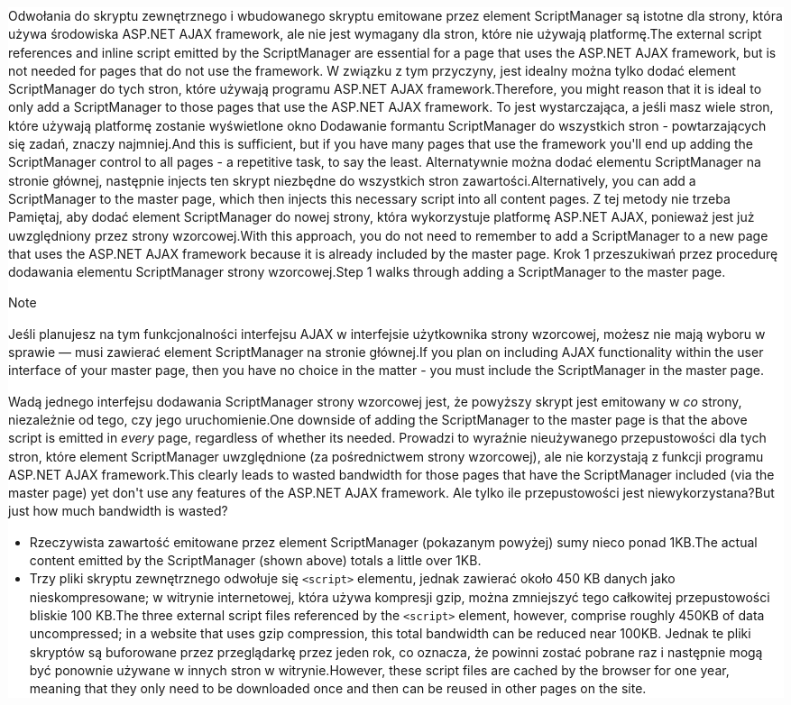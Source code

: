 <span data-ttu-id="67f5d-133">Odwołania do skryptu zewnętrznego i wbudowanego skryptu emitowane przez element ScriptManager są istotne dla strony, która używa środowiska ASP.NET AJAX framework, ale nie jest wymagany dla stron, które nie używają platformę.</span><span class="sxs-lookup"><span data-stu-id="67f5d-133">The external script references and inline script emitted by the ScriptManager are essential for a page that uses the ASP.NET AJAX framework, but is not needed for pages that do not use the framework.</span></span> <span data-ttu-id="67f5d-134">W związku z tym przyczyny, jest idealny można tylko dodać element ScriptManager do tych stron, które używają programu ASP.NET AJAX framework.</span><span class="sxs-lookup"><span data-stu-id="67f5d-134">Therefore, you might reason that it is ideal to only add a ScriptManager to those pages that use the ASP.NET AJAX framework.</span></span> <span data-ttu-id="67f5d-135">To jest wystarczająca, a jeśli masz wiele stron, które używają platformę zostanie wyświetlone okno Dodawanie formantu ScriptManager do wszystkich stron - powtarzających się zadań, znaczy najmniej.</span><span class="sxs-lookup"><span data-stu-id="67f5d-135">And this is sufficient, but if you have many pages that use the framework you'll end up adding the ScriptManager control to all pages - a repetitive task, to say the least.</span></span> <span data-ttu-id="67f5d-136">Alternatywnie można dodać elementu ScriptManager na stronie głównej, następnie injects ten skrypt niezbędne do wszystkich stron zawartości.</span><span class="sxs-lookup"><span data-stu-id="67f5d-136">Alternatively, you can add a ScriptManager to the master page, which then injects this necessary script into all content pages.</span></span> <span data-ttu-id="67f5d-137">Z tej metody nie trzeba Pamiętaj, aby dodać element ScriptManager do nowej strony, która wykorzystuje platformę ASP.NET AJAX, ponieważ jest już uwzględniony przez strony wzorcowej.</span><span class="sxs-lookup"><span data-stu-id="67f5d-137">With this approach, you do not need to remember to add a ScriptManager to a new page that uses the ASP.NET AJAX framework because it is already included by the master page.</span></span> <span data-ttu-id="67f5d-138">Krok 1 przeszukiwań przez procedurę dodawania elementu ScriptManager strony wzorcowej.</span><span class="sxs-lookup"><span data-stu-id="67f5d-138">Step 1 walks through adding a ScriptManager to the master page.</span></span>

> [!NOTE]
> <span data-ttu-id="67f5d-139">Jeśli planujesz na tym funkcjonalności interfejsu AJAX w interfejsie użytkownika strony wzorcowej, możesz nie mają wyboru w sprawie — musi zawierać element ScriptManager na stronie głównej.</span><span class="sxs-lookup"><span data-stu-id="67f5d-139">If you plan on including AJAX functionality within the user interface of your master page, then you have no choice in the matter - you must include the ScriptManager in the master page.</span></span>


<span data-ttu-id="67f5d-140">Wadą jednego interfejsu dodawania ScriptManager strony wzorcowej jest, że powyższy skrypt jest emitowany w *co* strony, niezależnie od tego, czy jego uruchomienie.</span><span class="sxs-lookup"><span data-stu-id="67f5d-140">One downside of adding the ScriptManager to the master page is that the above script is emitted in *every* page, regardless of whether its needed.</span></span> <span data-ttu-id="67f5d-141">Prowadzi to wyraźnie nieużywanego przepustowości dla tych stron, które element ScriptManager uwzględnione (za pośrednictwem strony wzorcowej), ale nie korzystają z funkcji programu ASP.NET AJAX framework.</span><span class="sxs-lookup"><span data-stu-id="67f5d-141">This clearly leads to wasted bandwidth for those pages that have the ScriptManager included (via the master page) yet don't use any features of the ASP.NET AJAX framework.</span></span> <span data-ttu-id="67f5d-142">Ale tylko ile przepustowości jest niewykorzystana?</span><span class="sxs-lookup"><span data-stu-id="67f5d-142">But just how much bandwidth is wasted?</span></span>

- <span data-ttu-id="67f5d-143">Rzeczywista zawartość emitowane przez element ScriptManager (pokazanym powyżej) sumy nieco ponad 1KB.</span><span class="sxs-lookup"><span data-stu-id="67f5d-143">The actual content emitted by the ScriptManager (shown above) totals a little over 1KB.</span></span>
- <span data-ttu-id="67f5d-144">Trzy pliki skryptu zewnętrznego odwołuje się `<script>` elementu, jednak zawierać około 450 KB danych jako nieskompresowane; w witrynie internetowej, która używa kompresji gzip, można zmniejszyć tego całkowitej przepustowości bliskie 100 KB.</span><span class="sxs-lookup"><span data-stu-id="67f5d-144">The three external script files referenced by the `<script>` element, however, comprise roughly 450KB of data uncompressed; in a website that uses gzip compression, this total bandwidth can be reduced near 100KB.</span></span> <span data-ttu-id="67f5d-145">Jednak te pliki skryptów są buforowane przez przeglądarkę przez jeden rok, co oznacza, że powinni zostać pobrane raz i następnie mogą być ponownie używane w innych stron w witrynie.</span><span class="sxs-lookup"><span data-stu-id="67f5d-145">However, these script files are cached by the browser for one year, meaning that they only need to be downloaded once and then can be reused in other pages on the site.</span></span>
